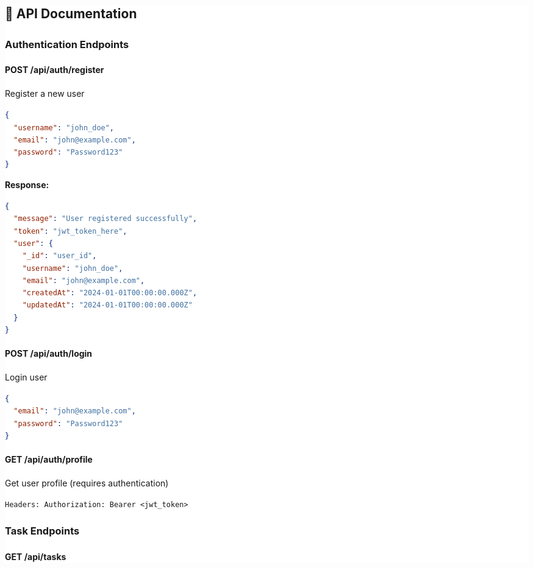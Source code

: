## 📖 API Documentation

### Authentication Endpoints

#### POST /api/auth/register

Register a new user

```json
{
  "username": "john_doe",
  "email": "john@example.com",
  "password": "Password123"
}
```

**Response:**

```json
{
  "message": "User registered successfully",
  "token": "jwt_token_here",
  "user": {
    "_id": "user_id",
    "username": "john_doe",
    "email": "john@example.com",
    "createdAt": "2024-01-01T00:00:00.000Z",
    "updatedAt": "2024-01-01T00:00:00.000Z"
  }
}
```

#### POST /api/auth/login

Login user

```json
{
  "email": "john@example.com",
  "password": "Password123"
}
```

#### GET /api/auth/profile

Get user profile (requires authentication)

```
Headers: Authorization: Bearer <jwt_token>
```

### Task Endpoints

#### GET /api/tasks
